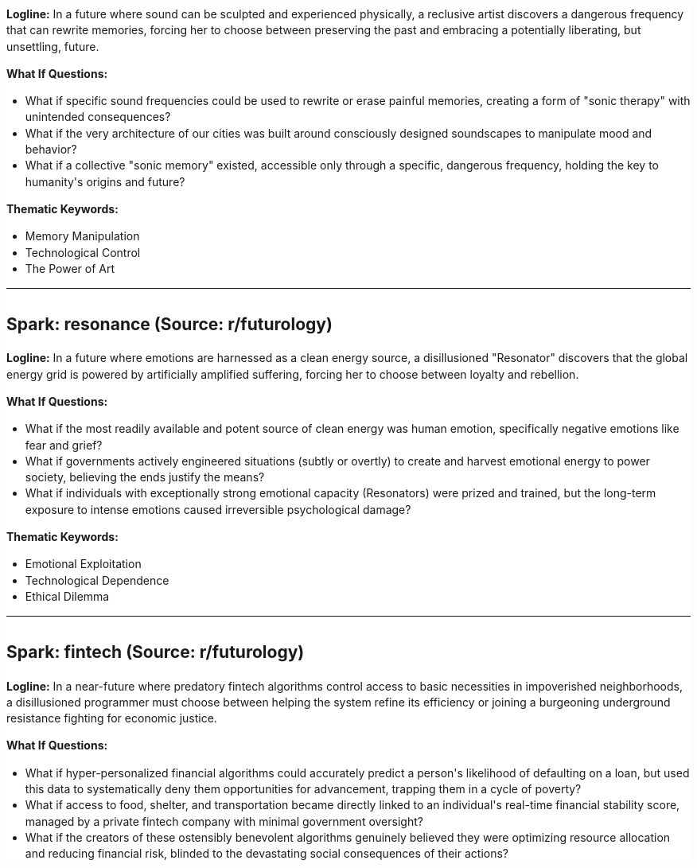 **Logline:**
In a future where sound can be sculpted and experienced physically, a reclusive artist discovers a dangerous frequency that can rewrite memories, forcing her to choose between preserving the past and embracing a potentially liberating, but unsettling, future.

**What If Questions:**
- What if specific sound frequencies could be used to rewrite or erase painful memories, creating a form of "sonic therapy" with unintended consequences?
- What if the very architecture of our cities was built around consciously designed soundscapes to manipulate mood and behavior?
- What if a collective "sonic memory" existed, accessible only through a specific, dangerous frequency, holding the key to humanity's origins and future?

**Thematic Keywords:**
- Memory Manipulation
- Technological Control
- The Power of Art

---

## Spark: resonance (Source: r/futurology)

**Logline:**
In a future where emotions are harnessed as a clean energy source, a disillusioned "Resonator" discovers that the global energy grid is powered by artificially amplified suffering, forcing her to choose between loyalty and rebellion.

**What If Questions:**
- What if the most readily available and potent source of clean energy was human emotion, specifically negative emotions like fear and grief?
- What if governments actively engineered situations (subtly or overtly) to create and harvest emotional energy to power society, believing the ends justify the means?
- What if individuals with exceptionally strong emotional capacity (Resonators) were prized and trained, but the long-term exposure to intense emotions caused irreversible psychological damage?

**Thematic Keywords:**
- Emotional Exploitation
- Technological Dependence
- Ethical Dilemma

---

## Spark: fintech (Source: r/futurology)

**Logline:**
In a near-future where predatory fintech algorithms control access to basic necessities in impoverished neighborhoods, a disillusioned programmer must choose between helping the system refine its efficiency or joining a burgeoning underground resistance fighting for economic justice.

**What If Questions:**
- What if hyper-personalized financial algorithms could accurately predict a person's likelihood of defaulting on a loan, but used this data to systematically deny them opportunities for advancement, trapping them in a cycle of poverty?
- What if access to food, shelter, and transportation became directly linked to an individual's real-time financial stability score, managed by a private fintech company with minimal government oversight?
- What if the creators of these ostensibly benevolent algorithms genuinely believed they were optimizing resource allocation and reducing financial risk, blinded to the devastating social consequences of their actions?
